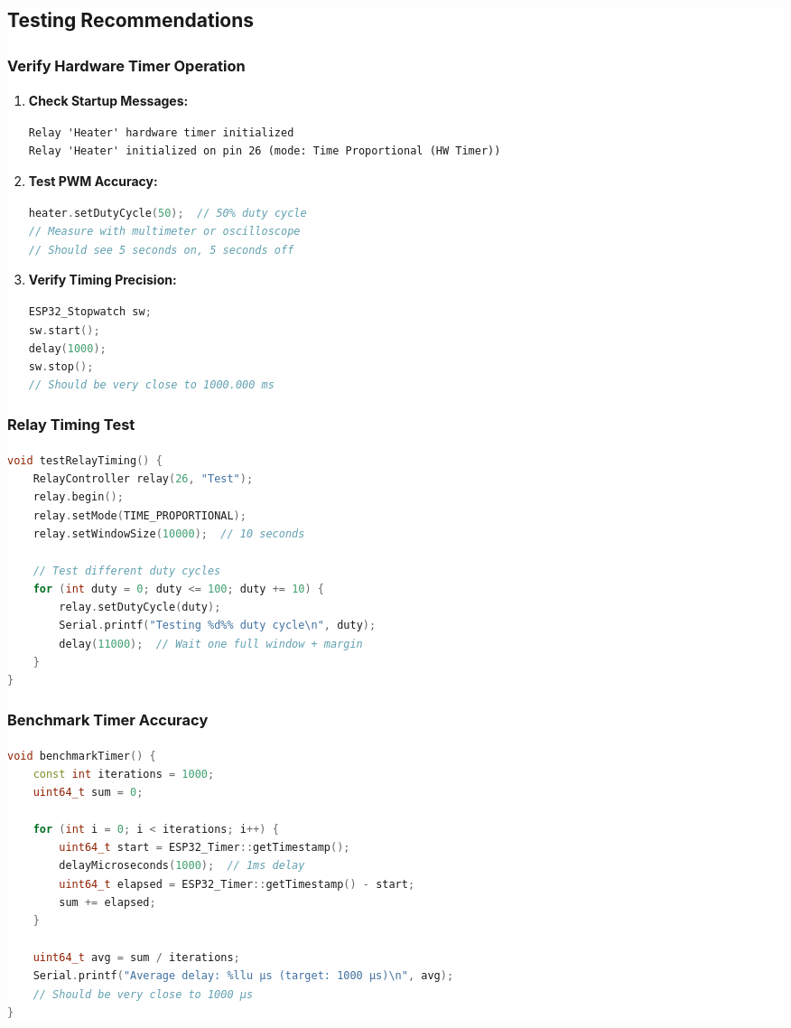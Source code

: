 ## Testing Recommendations

### Verify Hardware Timer Operation

1. **Check Startup Messages:**
   ```
   Relay 'Heater' hardware timer initialized
   Relay 'Heater' initialized on pin 26 (mode: Time Proportional (HW Timer))
   ```

2. **Test PWM Accuracy:**
   ```cpp
   heater.setDutyCycle(50);  // 50% duty cycle
   // Measure with multimeter or oscilloscope
   // Should see 5 seconds on, 5 seconds off
   ```

3. **Verify Timing Precision:**
   ```cpp
   ESP32_Stopwatch sw;
   sw.start();
   delay(1000);
   sw.stop();
   // Should be very close to 1000.000 ms
   ```

### Relay Timing Test

```cpp
void testRelayTiming() {
    RelayController relay(26, "Test");
    relay.begin();
    relay.setMode(TIME_PROPORTIONAL);
    relay.setWindowSize(10000);  // 10 seconds
    
    // Test different duty cycles
    for (int duty = 0; duty <= 100; duty += 10) {
        relay.setDutyCycle(duty);
        Serial.printf("Testing %d%% duty cycle\n", duty);
        delay(11000);  // Wait one full window + margin
    }
}
```

### Benchmark Timer Accuracy

```cpp
void benchmarkTimer() {
    const int iterations = 1000;
    uint64_t sum = 0;
    
    for (int i = 0; i < iterations; i++) {
        uint64_t start = ESP32_Timer::getTimestamp();
        delayMicroseconds(1000);  // 1ms delay
        uint64_t elapsed = ESP32_Timer::getTimestamp() - start;
        sum += elapsed;
    }
    
    uint64_t avg = sum / iterations;
    Serial.printf("Average delay: %llu µs (target: 1000 µs)\n", avg);
    // Should be very close to 1000 µs
}
```
